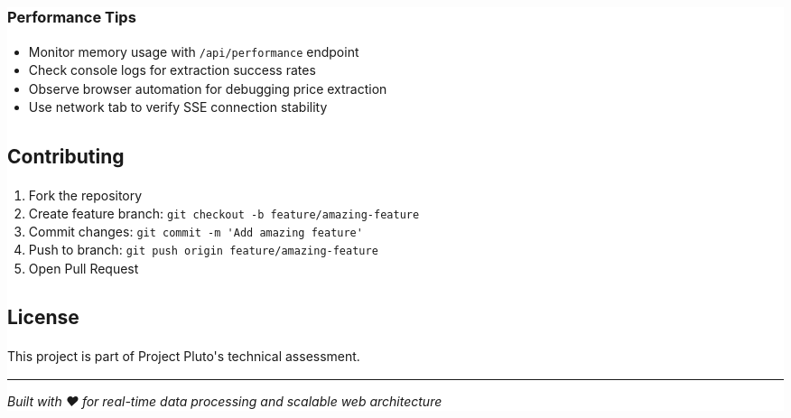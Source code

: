 ### Performance Tips
- Monitor memory usage with `/api/performance` endpoint
- Check console logs for extraction success rates
- Observe browser automation for debugging price extraction
- Use network tab to verify SSE connection stability

## Contributing

1. Fork the repository
2. Create feature branch: `git checkout -b feature/amazing-feature`
3. Commit changes: `git commit -m 'Add amazing feature'`
4. Push to branch: `git push origin feature/amazing-feature`
5. Open Pull Request

## License

This project is part of Project Pluto's technical assessment.

---

*Built with ❤️ for real-time data processing and scalable web architecture*

